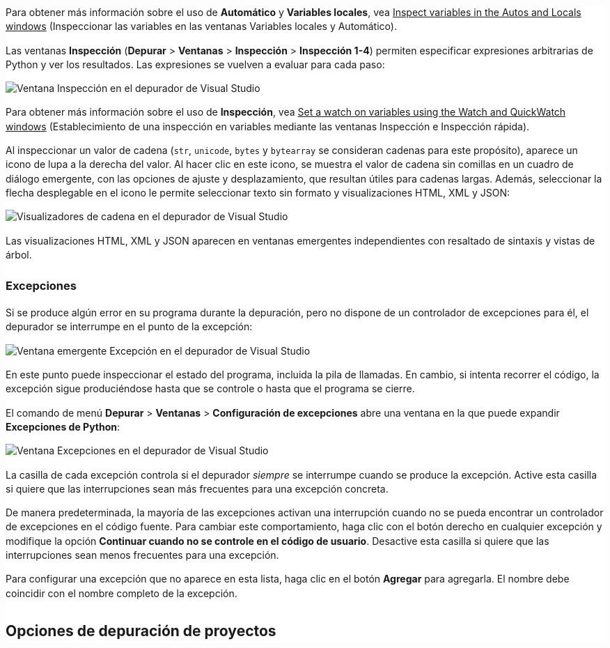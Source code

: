 Para obtener más información sobre el uso de **Automático** y **Variables locales**, vea [Inspect variables in the Autos and Locals windows](../debugger/autos-and-locals-windows.md) (Inspeccionar las variables en las ventanas Variables locales y Automático).

Las ventanas **Inspección** (**Depurar** > **Ventanas** > **Inspección** > **Inspección 1-4**) permiten especificar expresiones arbitrarias de Python y ver los resultados. Las expresiones se vuelven a evaluar para cada paso:

![Ventana Inspección en el depurador de Visual Studio](media/debugging-watch-window.png)

Para obtener más información sobre el uso de **Inspección**, vea [Set a watch on variables using the Watch and QuickWatch windows](../debugger/watch-and-quickwatch-windows.md) (Establecimiento de una inspección en variables mediante las ventanas Inspección e Inspección rápida).

Al inspeccionar un valor de cadena (`str`, `unicode`, `bytes` y `bytearray` se consideran cadenas para este propósito), aparece un icono de lupa a la derecha del valor. Al hacer clic en este icono, se muestra el valor de cadena sin comillas en un cuadro de diálogo emergente, con las opciones de ajuste y desplazamiento, que resultan útiles para cadenas largas. Además, seleccionar la flecha desplegable en el icono le permite seleccionar texto sin formato y visualizaciones HTML, XML y JSON:

![Visualizadores de cadena en el depurador de Visual Studio](media/debugging-string-visualizers.png)

Las visualizaciones HTML, XML y JSON aparecen en ventanas emergentes independientes con resaltado de sintaxis y vistas de árbol.

### <a name="exceptions"></a>Excepciones

Si se produce algún error en su programa durante la depuración, pero no dispone de un controlador de excepciones para él, el depurador se interrumpe en el punto de la excepción:

![Ventana emergente Excepción en el depurador de Visual Studio](media/debugging-exception-popup.png)

En este punto puede inspeccionar el estado del programa, incluida la pila de llamadas. En cambio, si intenta recorrer el código, la excepción sigue produciéndose hasta que se controle o hasta que el programa se cierre.

El comando de menú **Depurar** > **Ventanas** > **Configuración de excepciones** abre una ventana en la que puede expandir **Excepciones de Python**:

![Ventana Excepciones en el depurador de Visual Studio](media/debugging-exception-settings.png)

La casilla de cada excepción controla si el depurador *siempre* se interrumpe cuando se produce la excepción. Active esta casilla si quiere que las interrupciones sean más frecuentes para una excepción concreta.

De manera predeterminada, la mayoría de las excepciones activan una interrupción cuando no se pueda encontrar un controlador de excepciones en el código fuente. Para cambiar este comportamiento, haga clic con el botón derecho en cualquier excepción y modifique la opción **Continuar cuando no se controle en el código de usuario**. Desactive esta casilla si quiere que las interrupciones sean menos frecuentes para una excepción.

Para configurar una excepción que no aparece en esta lista, haga clic en el botón **Agregar** para agregarla. El nombre debe coincidir con el nombre completo de la excepción.

## <a name="project-debugging-options"></a>Opciones de depuración de proyectos
